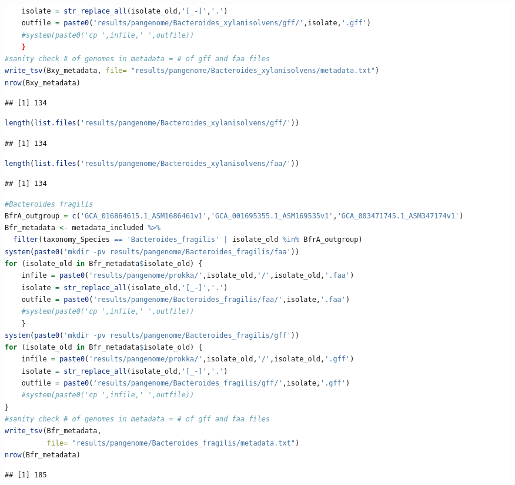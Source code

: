 ``` r
    isolate = str_replace_all(isolate_old,'[_-]','.')
    outfile = paste0('results/pangenome/Bacteroides_xylanisolvens/gff/',isolate,'.gff')
    #system(paste0('cp ',infile,' ',outfile))
    }       
#sanity check # of genomes in metadata = # of gff and faa files
write_tsv(Bxy_metadata, file= "results/pangenome/Bacteroides_xylanisolvens/metadata.txt")
nrow(Bxy_metadata)
```

    ## [1] 134

``` r
length(list.files('results/pangenome/Bacteroides_xylanisolvens/gff/')) 
```

    ## [1] 134

``` r
length(list.files('results/pangenome/Bacteroides_xylanisolvens/faa/'))
```

    ## [1] 134

``` r
#Bacteroides fragilis
BfrA_outgroup = c('GCA_016864615.1_ASM1686461v1','GCA_001695355.1_ASM169535v1','GCA_003471745.1_ASM347174v1')
Bfr_metadata <- metadata_included %>% 
  filter(taxonomy_Species == 'Bacteroides_fragilis' | isolate_old %in% BfrA_outgroup)
system(paste0('mkdir -pv results/pangenome/Bacteroides_fragilis/faa'))
for (isolate_old in Bfr_metadata$isolate_old) {
    infile = paste0('results/pangenome/prokka/',isolate_old,'/',isolate_old,'.faa')
    isolate = str_replace_all(isolate_old,'[_-]','.')
    outfile = paste0('results/pangenome/Bacteroides_fragilis/faa/',isolate,'.faa')
    #system(paste0('cp ',infile,' ',outfile))
    }   
system(paste0('mkdir -pv results/pangenome/Bacteroides_fragilis/gff'))
for (isolate_old in Bfr_metadata$isolate_old) {
    infile = paste0('results/pangenome/prokka/',isolate_old,'/',isolate_old,'.gff')
    isolate = str_replace_all(isolate_old,'[_-]','.')
    outfile = paste0('results/pangenome/Bacteroides_fragilis/gff/',isolate,'.gff')
    #system(paste0('cp ',infile,' ',outfile))
}
#sanity check # of genomes in metadata = # of gff and faa files
write_tsv(Bfr_metadata, 
          file= "results/pangenome/Bacteroides_fragilis/metadata.txt")
nrow(Bfr_metadata)
```

    ## [1] 185
